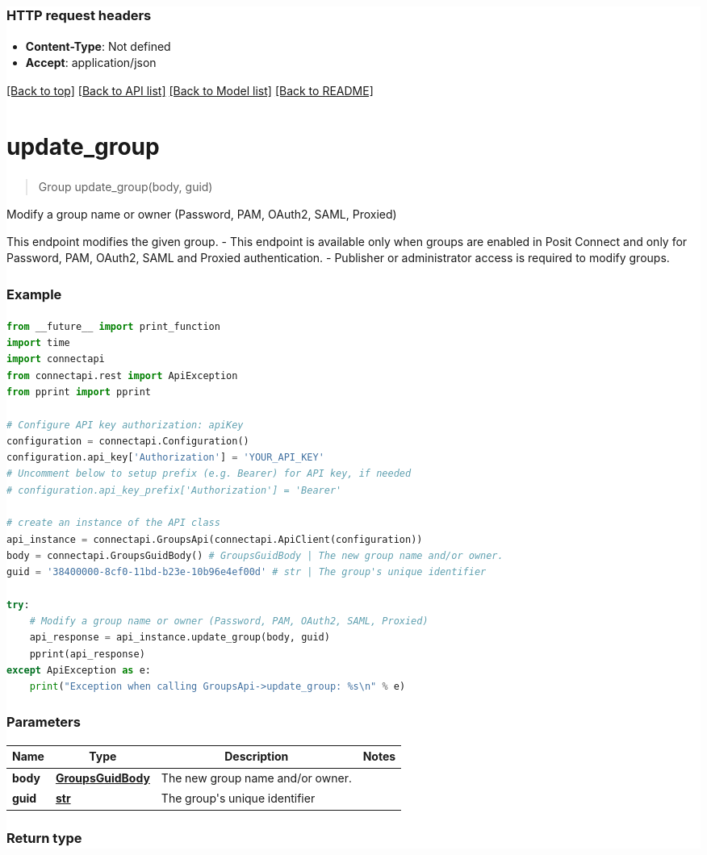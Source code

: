 ### HTTP request headers

 - **Content-Type**: Not defined
 - **Accept**: application/json

[[Back to top]](#) [[Back to API list]](../README.md#documentation-for-api-endpoints) [[Back to Model list]](../README.md#documentation-for-models) [[Back to README]](../README.md)

# **update_group**
> Group update_group(body, guid)

Modify a group name or owner (Password, PAM, OAuth2, SAML, Proxied) 

This endpoint modifies the given group.  - This endpoint is available only when groups are enabled   in Posit Connect and only for Password, PAM, OAuth2,   SAML and Proxied authentication. - Publisher or administrator access is required to modify   groups.

### Example
```python
from __future__ import print_function
import time
import connectapi
from connectapi.rest import ApiException
from pprint import pprint

# Configure API key authorization: apiKey
configuration = connectapi.Configuration()
configuration.api_key['Authorization'] = 'YOUR_API_KEY'
# Uncomment below to setup prefix (e.g. Bearer) for API key, if needed
# configuration.api_key_prefix['Authorization'] = 'Bearer'

# create an instance of the API class
api_instance = connectapi.GroupsApi(connectapi.ApiClient(configuration))
body = connectapi.GroupsGuidBody() # GroupsGuidBody | The new group name and/or owner.
guid = '38400000-8cf0-11bd-b23e-10b96e4ef00d' # str | The group's unique identifier

try:
    # Modify a group name or owner (Password, PAM, OAuth2, SAML, Proxied) 
    api_response = api_instance.update_group(body, guid)
    pprint(api_response)
except ApiException as e:
    print("Exception when calling GroupsApi->update_group: %s\n" % e)
```

### Parameters

Name | Type | Description  | Notes
------------- | ------------- | ------------- | -------------
 **body** | [**GroupsGuidBody**](GroupsGuidBody.md)| The new group name and/or owner. | 
 **guid** | [**str**](.md)| The group&#x27;s unique identifier | 

### Return type

